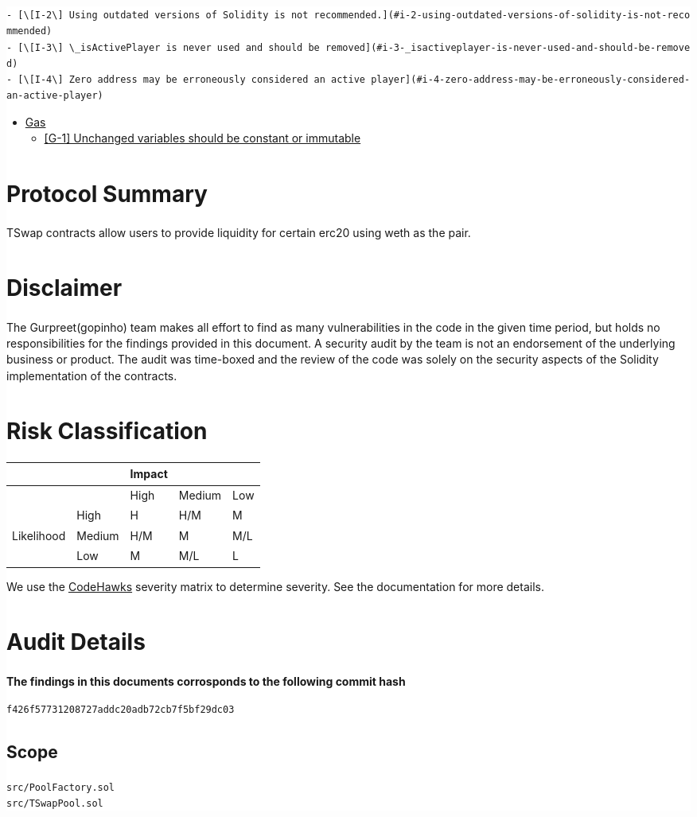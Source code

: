     - [\[I-2\] Using outdated versions of Solidity is not recommended.](#i-2-using-outdated-versions-of-solidity-is-not-recommended)
    - [\[I-3\] \_isActivePlayer is never used and should be removed](#i-3-_isactiveplayer-is-never-used-and-should-be-removed)
    - [\[I-4\] Zero address may be erroneously considered an active player](#i-4-zero-address-may-be-erroneously-considered-an-active-player)
  - [Gas](#gas)
    - [\[G-1\] Unchanged variables should be constant or immutable](#g-1-unchanged-variables-should-be-constant-or-immutable)

# Protocol Summary

TSwap contracts allow users to provide liquidity for certain erc20 using weth as the pair.

# Disclaimer

The Gurpreet(gopinho) team makes all effort to find as many vulnerabilities in the code in the given time period, but holds no responsibilities for the findings provided in this document. A security audit by the team is not an endorsement of the underlying business or product. The audit was time-boxed and the review of the code was solely on the security aspects of the Solidity implementation of the contracts.

# Risk Classification

|            |        | Impact |        |     |
| ---------- | ------ | ------ | ------ | --- |
|            |        | High   | Medium | Low |
|            | High   | H      | H/M    | M   |
| Likelihood | Medium | H/M    | M      | M/L |
|            | Low    | M      | M/L    | L   |

We use the [CodeHawks](https://docs.codehawks.com/hawks-auditors/how-to-evaluate-a-finding-severity) severity matrix to determine severity. See the documentation for more details.

# Audit Details

**The findings in this documents corrosponds to the following commit hash**

```
f426f57731208727addc20adb72cb7f5bf29dc03
```

## Scope

```
src/PoolFactory.sol
src/TSwapPool.sol
```
